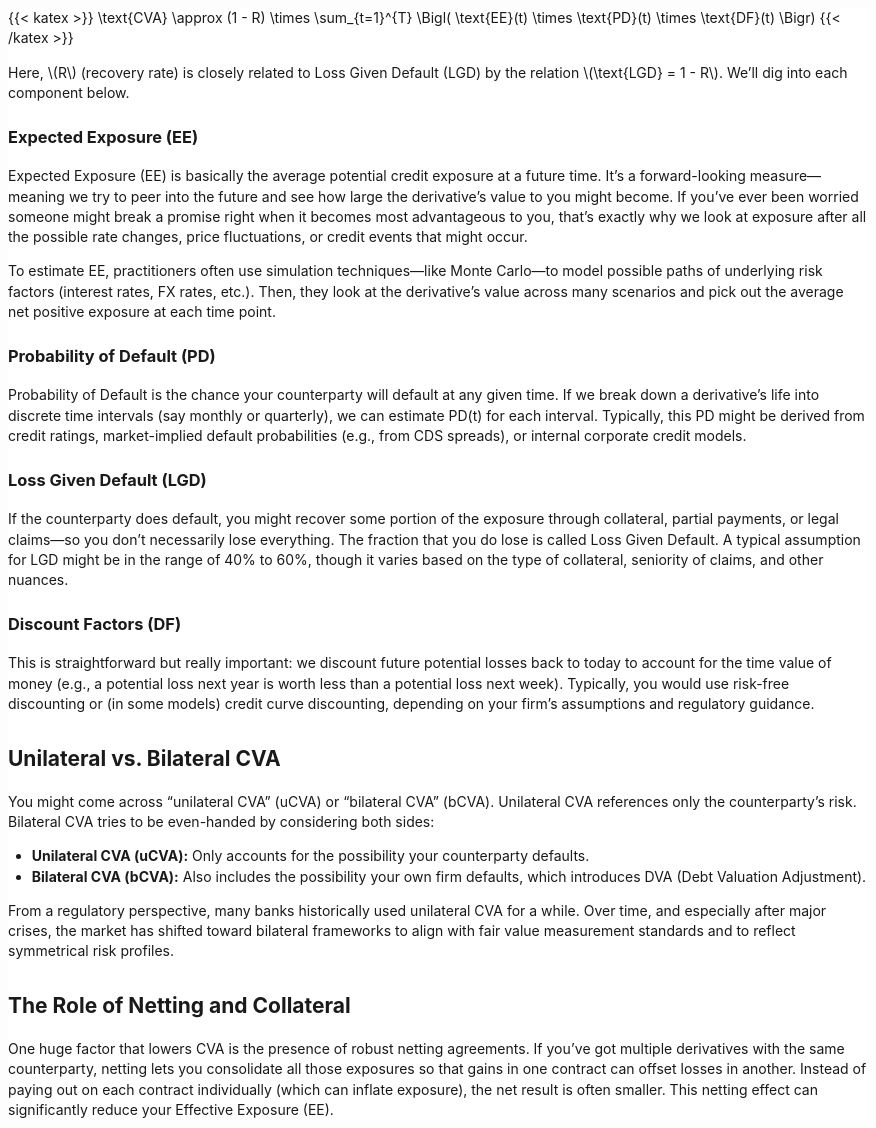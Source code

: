 {{< katex >}}
\text{CVA} \approx (1 - R) \times \sum_{t=1}^{T} \Bigl( \text{EE}(t) \times \text{PD}(t) \times \text{DF}(t) \Bigr)
{{< /katex >}}

Here, \\(R\\) (recovery rate) is closely related to Loss Given Default (LGD) by the relation \\(\text{LGD} = 1 - R\\). We’ll dig into each component below.

### Expected Exposure (EE)
Expected Exposure (EE) is basically the average potential credit exposure at a future time. It’s a forward-looking measure—meaning we try to peer into the future and see how large the derivative’s value to you might become. If you’ve ever been worried someone might break a promise right when it becomes most advantageous to you, that’s exactly why we look at exposure after all the possible rate changes, price fluctuations, or credit events that might occur.

To estimate EE, practitioners often use simulation techniques—like Monte Carlo—to model possible paths of underlying risk factors (interest rates, FX rates, etc.). Then, they look at the derivative’s value across many scenarios and pick out the average net positive exposure at each time point.

### Probability of Default (PD)
Probability of Default is the chance your counterparty will default at any given time. If we break down a derivative’s life into discrete time intervals (say monthly or quarterly), we can estimate PD(t) for each interval. Typically, this PD might be derived from credit ratings, market-implied default probabilities (e.g., from CDS spreads), or internal corporate credit models.

### Loss Given Default (LGD)
If the counterparty does default, you might recover some portion of the exposure through collateral, partial payments, or legal claims—so you don’t necessarily lose everything. The fraction that you do lose is called Loss Given Default. A typical assumption for LGD might be in the range of 40% to 60%, though it varies based on the type of collateral, seniority of claims, and other nuances.

### Discount Factors (DF)
This is straightforward but really important: we discount future potential losses back to today to account for the time value of money (e.g., a potential loss next year is worth less than a potential loss next week). Typically, you would use risk-free discounting or (in some models) credit curve discounting, depending on your firm’s assumptions and regulatory guidance.

## Unilateral vs. Bilateral CVA
You might come across “unilateral CVA” (uCVA) or “bilateral CVA” (bCVA). Unilateral CVA references only the counterparty’s risk. Bilateral CVA tries to be even-handed by considering both sides:

- **Unilateral CVA (uCVA):** Only accounts for the possibility your counterparty defaults.  
- **Bilateral CVA (bCVA):** Also includes the possibility your own firm defaults, which introduces DVA (Debt Valuation Adjustment). 

From a regulatory perspective, many banks historically used unilateral CVA for a while. Over time, and especially after major crises, the market has shifted toward bilateral frameworks to align with fair value measurement standards and to reflect symmetrical risk profiles.

## The Role of Netting and Collateral
One huge factor that lowers CVA is the presence of robust netting agreements. If you’ve got multiple derivatives with the same counterparty, netting lets you consolidate all those exposures so that gains in one contract can offset losses in another. Instead of paying out on each contract individually (which can inflate exposure), the net result is often smaller. This netting effect can significantly reduce your Effective Exposure (EE).
